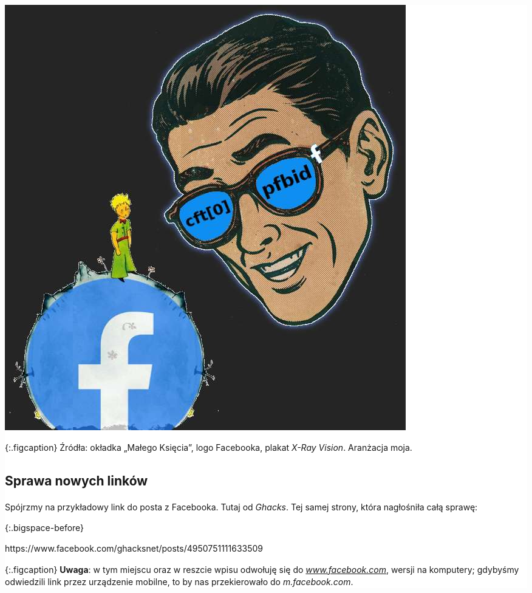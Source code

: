 <img src="/assets/posts/facebook_linki/fb-links-baner-small.jpg" alt="Kolaż złożony z&nbsp;małej planety z&nbsp;okładki Małego Księcia, na której stoi tytułowy bohater. Na planetę nałożono logo Facebooka, literkę F&nbsp;na niebieskim tle. Obok planety unosi się rysunkowa głowa z&nbsp;miną wyrażającą radość. Jej oczy są skierowane na Małego Księcia. Szkła jej okularów są niebieskie jak logo Facebooka. Na jednym z&nbsp;nich widać napis cft i&nbsp;zero w&nbsp;nawiasach kwadratowych, a&nbsp;na drugim pfbid."/>

{:.figcaption}
Źródła: okładka „Małego Księcia”, logo Facebooka, plakat *X-Ray Vision*. Aranżacja moja. 

## Sprawa nowych linków

Spójrzmy na przykładowy link do posta z&nbsp;Facebooka. Tutaj od *Ghacks*. Tej samej strony, która nagłośniła całą sprawę:

{:.bigspace-before}
<div class="black-bg mono">
https://www.facebook.com/ghacksnet/posts/4950751111633509
</div>

{:.figcaption}
**Uwaga**: w&nbsp;tym miejscu oraz w&nbsp;reszcie wpisu odwołuję się do *www.facebook.com*, wersji na komputery; gdybyśmy odwiedzili link przez urządzenie mobilne, to by nas przekierowało do *m.facebook.com*.
